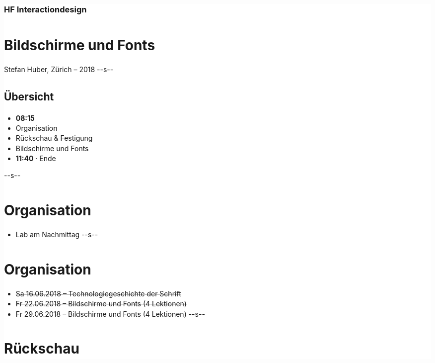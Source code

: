 ### HF Interactiondesign

# Bildschirme und Fonts

<style>
.reveal .embed-container {
  position: relative;
  padding-bottom: 50%;
  height: 0;
  overflow: hidden;
  max-width: 80%;
  height: auto;
}
.reveal .embed-container iframe,
.reveal .embed-container object,
.reveal .embed-container embed {
  position: absolute;
  top: 0;
  left: 0;
  width: 100%;
  height: 100%;
}
</style>

Stefan Huber, Zürich – 2018 
--s--
## Übersicht

* **08:15**
* Organisation
* Rückschau & Festigung
* Bildschirme und Fonts
* **11:40** · Ende

--s--
# Organisation
* Lab am Nachmittag
--s--
# Organisation
* ~~Sa 16.06.2018 – Technologiegeschichte der Schrift~~
* ~~Fr 22.06.2018 – Bildschirme und Fonts (4 Lektionen)~~
* Fr 29.06.2018 – Bildschirme und Fonts (4 Lektionen)
--s--
# Rückschau

